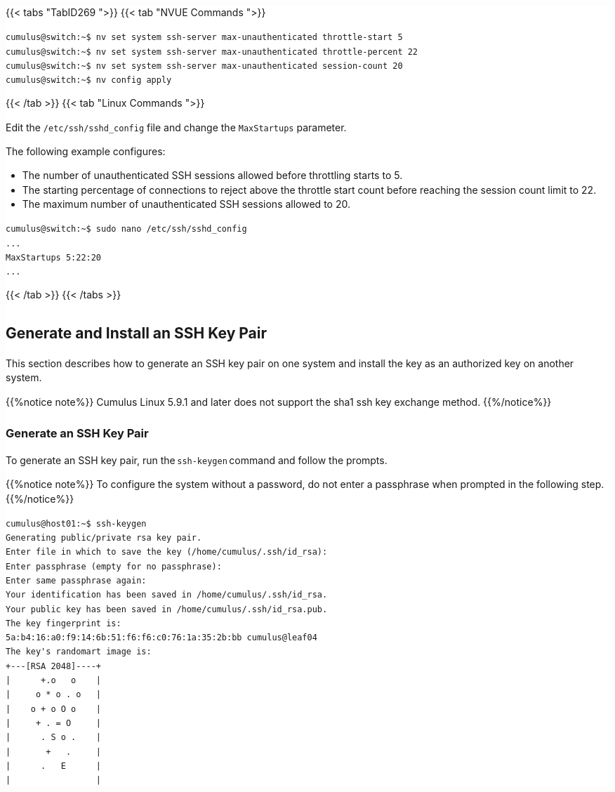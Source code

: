 {{< tabs "TabID269 ">}}
{{< tab "NVUE Commands ">}}

```
cumulus@switch:~$ nv set system ssh-server max-unauthenticated throttle-start 5
cumulus@switch:~$ nv set system ssh-server max-unauthenticated throttle-percent 22
cumulus@switch:~$ nv set system ssh-server max-unauthenticated session-count 20
cumulus@switch:~$ nv config apply
```

{{< /tab >}}
{{< tab "Linux Commands ">}}

Edit the `/etc/ssh/sshd_config` file and change the `MaxStartups` parameter.

The following example configures:
- The number of unauthenticated SSH sessions allowed before throttling starts to 5.
- The starting percentage of connections to reject above the throttle start count before reaching the session count limit to 22.
- The maximum number of unauthenticated SSH sessions allowed to 20.

```
cumulus@switch:~$ sudo nano /etc/ssh/sshd_config
...
MaxStartups 5:22:20
...
```

{{< /tab >}}
{{< /tabs >}}

## Generate and Install an SSH Key Pair

This section describes how to generate an SSH key pair on one system and install the key as an authorized key on another system.

{{%notice note%}}
Cumulus Linux 5.9.1 and later does not support the sha1 ssh key exchange method.
{{%/notice%}}

### Generate an SSH Key Pair

To generate an SSH key pair, run the `ssh-keygen` command and follow the prompts.

{{%notice note%}}
To configure the system without a password, do not enter a passphrase when prompted in the following step.
{{%/notice%}}

```
cumulus@host01:~$ ssh-keygen 
Generating public/private rsa key pair. 
Enter file in which to save the key (/home/cumulus/.ssh/id_rsa): 
Enter passphrase (empty for no passphrase): 
Enter same passphrase again: 
Your identification has been saved in /home/cumulus/.ssh/id_rsa. 
Your public key has been saved in /home/cumulus/.ssh/id_rsa.pub. 
The key fingerprint is: 
5a:b4:16:a0:f9:14:6b:51:f6:f6:c0:76:1a:35:2b:bb cumulus@leaf04 
The key's randomart image is: 
+---[RSA 2048]----+ 
|      +.o   o    | 
|     o * o . o   | 
|    o + o O o    | 
|     + . = O     | 
|      . S o .    | 
|       +   .     | 
|      .   E      | 
|                 | 
```